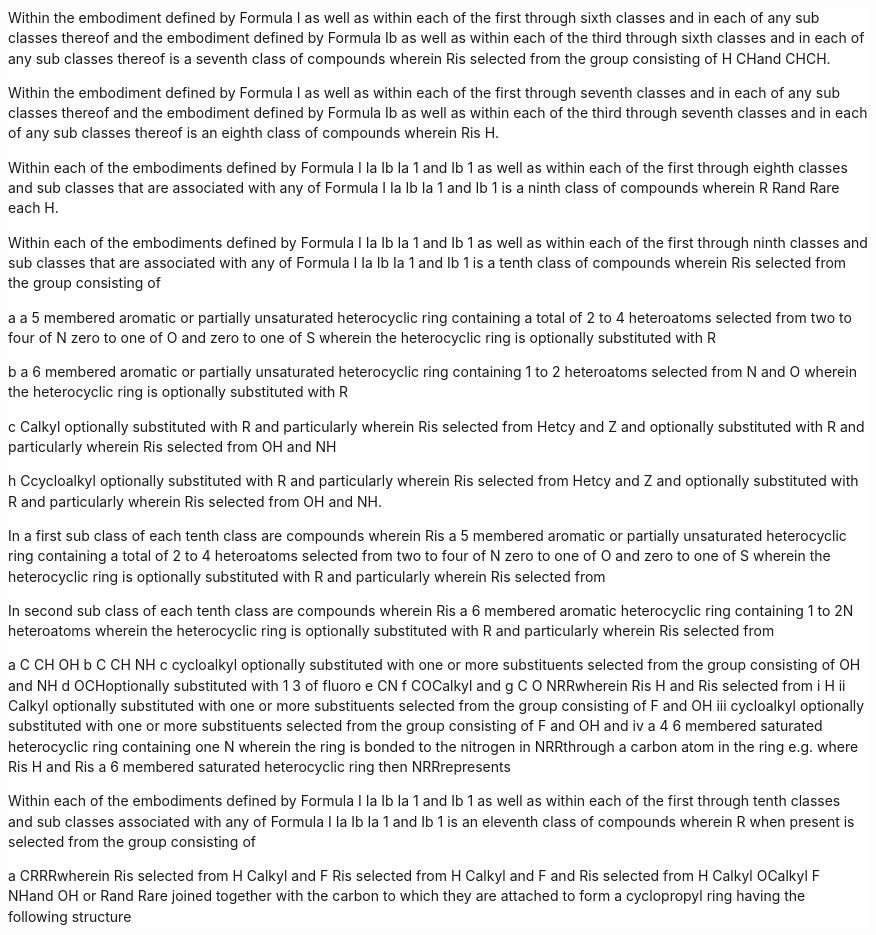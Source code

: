 Within the embodiment defined by Formula I as well as within each of the first through sixth classes and in each of any sub classes thereof and the embodiment defined by Formula Ib as well as within each of the third through sixth classes and in each of any sub classes thereof is a seventh class of compounds wherein Ris selected from the group consisting of H CHand CHCH.

Within the embodiment defined by Formula I as well as within each of the first through seventh classes and in each of any sub classes thereof and the embodiment defined by Formula Ib as well as within each of the third through seventh classes and in each of any sub classes thereof is an eighth class of compounds wherein Ris H.

Within each of the embodiments defined by Formula I Ia Ib Ia 1 and Ib 1 as well as within each of the first through eighth classes and sub classes that are associated with any of Formula I Ia Ib Ia 1 and Ib 1 is a ninth class of compounds wherein R Rand Rare each H.

Within each of the embodiments defined by Formula I Ia Ib Ia 1 and Ib 1 as well as within each of the first through ninth classes and sub classes that are associated with any of Formula I Ia Ib Ia 1 and Ib 1 is a tenth class of compounds wherein Ris selected from the group consisting of 

 a a 5 membered aromatic or partially unsaturated heterocyclic ring containing a total of 2 to 4 heteroatoms selected from two to four of N zero to one of O and zero to one of S wherein the heterocyclic ring is optionally substituted with R 

 b a 6 membered aromatic or partially unsaturated heterocyclic ring containing 1 to 2 heteroatoms selected from N and O wherein the heterocyclic ring is optionally substituted with R 

 c Calkyl optionally substituted with R and particularly wherein Ris selected from Hetcy and Z and optionally substituted with R and particularly wherein Ris selected from OH and NH 

 h Ccycloalkyl optionally substituted with R and particularly wherein Ris selected from Hetcy and Z and optionally substituted with R and particularly wherein Ris selected from OH and NH.

In a first sub class of each tenth class are compounds wherein Ris a 5 membered aromatic or partially unsaturated heterocyclic ring containing a total of 2 to 4 heteroatoms selected from two to four of N zero to one of O and zero to one of S wherein the heterocyclic ring is optionally substituted with R and particularly wherein Ris selected from 

In second sub class of each tenth class are compounds wherein Ris a 6 membered aromatic heterocyclic ring containing 1 to 2N heteroatoms wherein the heterocyclic ring is optionally substituted with R and particularly wherein Ris selected from 

 a C CH OH b C CH NH c cycloalkyl optionally substituted with one or more substituents selected from the group consisting of OH and NH d OCHoptionally substituted with 1 3 of fluoro e CN f COCalkyl and g C O NRRwherein Ris H and Ris selected from i H ii Calkyl optionally substituted with one or more substituents selected from the group consisting of F and OH iii cycloalkyl optionally substituted with one or more substituents selected from the group consisting of F and OH and iv a 4 6 membered saturated heterocyclic ring containing one N wherein the ring is bonded to the nitrogen in NRRthrough a carbon atom in the ring e.g. where Ris H and Ris a 6 membered saturated heterocyclic ring then NRRrepresents

Within each of the embodiments defined by Formula I Ia Ib Ia 1 and Ib 1 as well as within each of the first through tenth classes and sub classes associated with any of Formula I Ia Ib Ia 1 and Ib 1 is an eleventh class of compounds wherein R when present is selected from the group consisting of

 a CRRRwherein Ris selected from H Calkyl and F Ris selected from H Calkyl and F and Ris selected from H Calkyl OCalkyl F NHand OH or Rand Rare joined together with the carbon to which they are attached to form a cyclopropyl ring having the following structure
